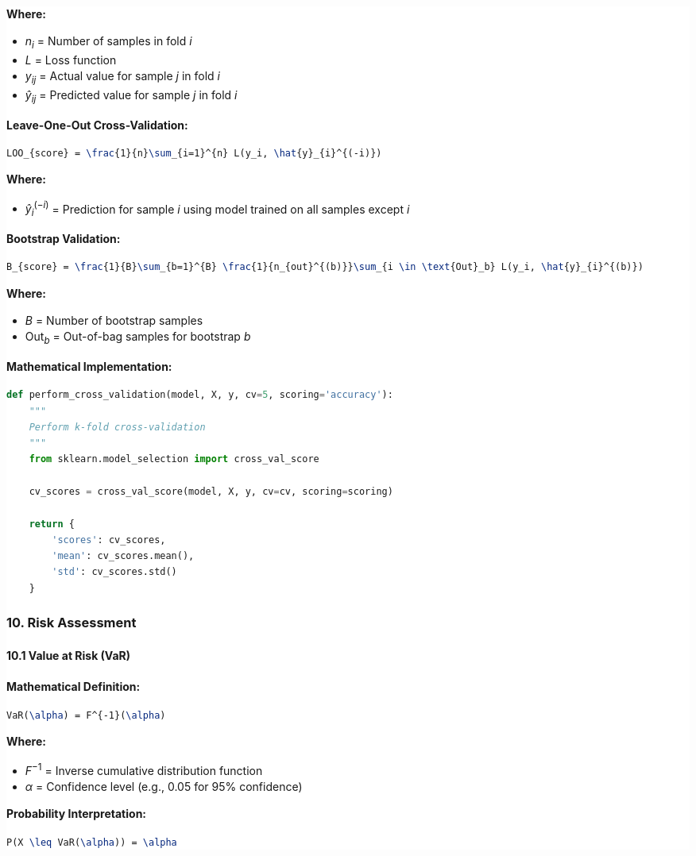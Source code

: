 **Where:**
- $n_i$ = Number of samples in fold $i$
- $L$ = Loss function
- $y_{ij}$ = Actual value for sample $j$ in fold $i$
- $\hat{y}_{ij}$ = Predicted value for sample $j$ in fold $i$

**Leave-One-Out Cross-Validation:**
```latex
LOO_{score} = \frac{1}{n}\sum_{i=1}^{n} L(y_i, \hat{y}_{i}^{(-i)})
```

**Where:**
- $\hat{y}_{i}^{(-i)}$ = Prediction for sample $i$ using model trained on all samples except $i$

**Bootstrap Validation:**
```latex
B_{score} = \frac{1}{B}\sum_{b=1}^{B} \frac{1}{n_{out}^{(b)}}\sum_{i \in \text{Out}_b} L(y_i, \hat{y}_{i}^{(b)})
```

**Where:**
- $B$ = Number of bootstrap samples
- $\text{Out}_b$ = Out-of-bag samples for bootstrap $b$

**Mathematical Implementation:**
```python
def perform_cross_validation(model, X, y, cv=5, scoring='accuracy'):
    """
    Perform k-fold cross-validation
    """
    from sklearn.model_selection import cross_val_score
    
    cv_scores = cross_val_score(model, X, y, cv=cv, scoring=scoring)
    
    return {
        'scores': cv_scores,
        'mean': cv_scores.mean(),
        'std': cv_scores.std()
    }
```

### 10. Risk Assessment

#### 10.1 Value at Risk (VaR)

**Mathematical Definition:**
```latex
VaR(\alpha) = F^{-1}(\alpha)
```

**Where:**
- $F^{-1}$ = Inverse cumulative distribution function
- $\alpha$ = Confidence level (e.g., 0.05 for 95% confidence)

**Probability Interpretation:**
```latex
P(X \leq VaR(\alpha)) = \alpha
```
